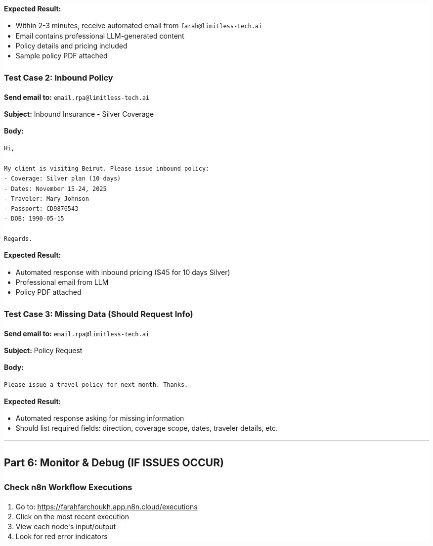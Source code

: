 **Expected Result:**
- Within 2-3 minutes, receive automated email from `farah@limitless-tech.ai`
- Email contains professional LLM-generated content
- Policy details and pricing included
- Sample policy PDF attached

### Test Case 2: Inbound Policy

**Send email to:** `email.rpa@limitless-tech.ai`

**Subject:** Inbound Insurance - Silver Coverage

**Body:**
```
Hi,

My client is visiting Beirut. Please issue inbound policy:
- Coverage: Silver plan (10 days)
- Dates: November 15-24, 2025
- Traveler: Mary Johnson
- Passport: CD9876543
- DOB: 1990-05-15

Regards.
```

**Expected Result:**
- Automated response with inbound pricing ($45 for 10 days Silver)
- Professional email from LLM
- Policy PDF attached

### Test Case 3: Missing Data (Should Request Info)

**Send email to:** `email.rpa@limitless-tech.ai`

**Subject:** Policy Request

**Body:**
```
Please issue a travel policy for next month. Thanks.
```

**Expected Result:**
- Automated response asking for missing information
- Should list required fields: direction, coverage scope, dates, traveler details, etc.

---

## Part 6: Monitor & Debug (IF ISSUES OCCUR)

### Check n8n Workflow Executions

1. Go to: https://farahfarchoukh.app.n8n.cloud/executions
2. Click on the most recent execution
3. View each node's input/output
4. Look for red error indicators
